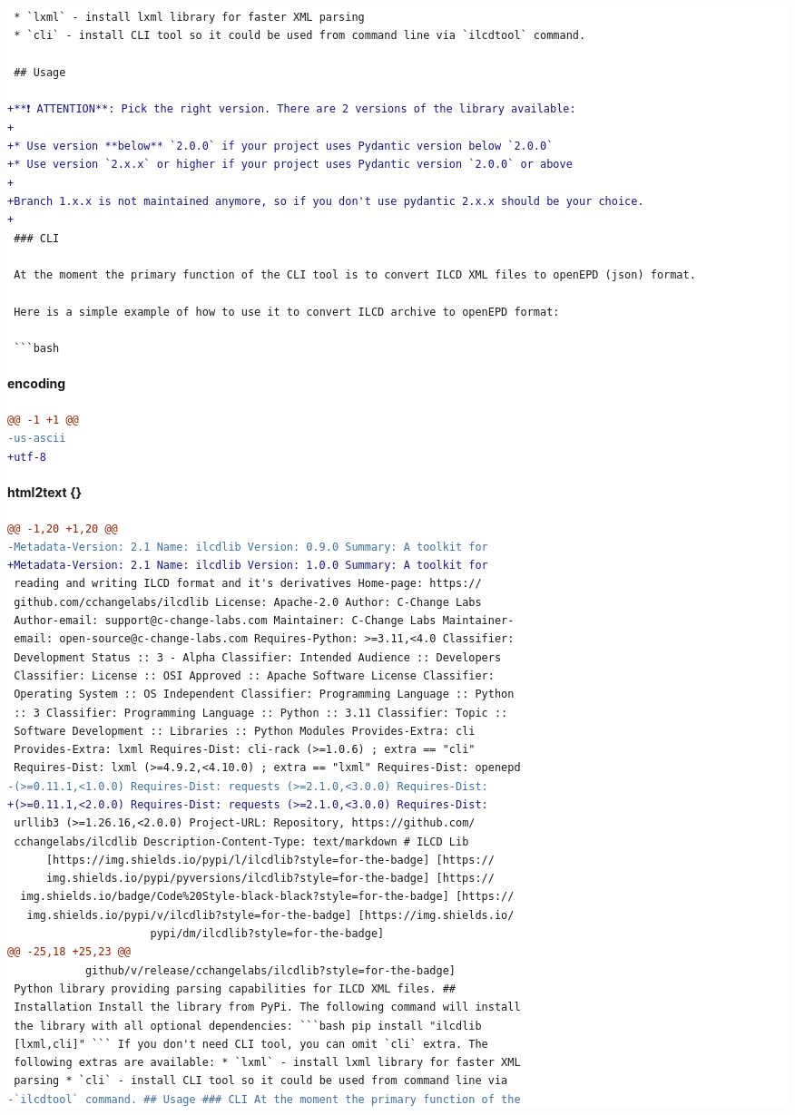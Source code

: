 ```diff
 * `lxml` - install lxml library for faster XML parsing
 * `cli` - install CLI tool so it could be used from command line via `ilcdtool` command.
 
 ## Usage
 
+**❗ ATTENTION**: Pick the right version. There are 2 versions of the library available:
+
+* Use version **below** `2.0.0` if your project uses Pydantic version below `2.0.0`
+* Use version `2.x.x` or higher if your project uses Pydantic version `2.0.0` or above
+
+Branch 1.x.x is not maintained anymore, so if you don't use pydantic 2.x.x should be your choice.
+
 ### CLI
 
 At the moment the primary function of the CLI tool is to convert ILCD XML files to openEPD (json) format. 
 
 Here is a simple example of how to use it to convert ILCD archive to openEPD format:
 
 ```bash
```

#### encoding

```diff
@@ -1 +1 @@
-us-ascii
+utf-8
```

#### html2text {}

```diff
@@ -1,20 +1,20 @@
-Metadata-Version: 2.1 Name: ilcdlib Version: 0.9.0 Summary: A toolkit for
+Metadata-Version: 2.1 Name: ilcdlib Version: 1.0.0 Summary: A toolkit for
 reading and writing ILCD format and it's derivatives Home-page: https://
 github.com/cchangelabs/ilcdlib License: Apache-2.0 Author: C-Change Labs
 Author-email: support@c-change-labs.com Maintainer: C-Change Labs Maintainer-
 email: open-source@c-change-labs.com Requires-Python: >=3.11,<4.0 Classifier:
 Development Status :: 3 - Alpha Classifier: Intended Audience :: Developers
 Classifier: License :: OSI Approved :: Apache Software License Classifier:
 Operating System :: OS Independent Classifier: Programming Language :: Python
 :: 3 Classifier: Programming Language :: Python :: 3.11 Classifier: Topic ::
 Software Development :: Libraries :: Python Modules Provides-Extra: cli
 Provides-Extra: lxml Requires-Dist: cli-rack (>=1.0.6) ; extra == "cli"
 Requires-Dist: lxml (>=4.9.2,<4.10.0) ; extra == "lxml" Requires-Dist: openepd
-(>=0.11.1,<1.0.0) Requires-Dist: requests (>=2.1.0,<3.0.0) Requires-Dist:
+(>=0.11.1,<2.0.0) Requires-Dist: requests (>=2.1.0,<3.0.0) Requires-Dist:
 urllib3 (>=1.26.16,<2.0.0) Project-URL: Repository, https://github.com/
 cchangelabs/ilcdlib Description-Content-Type: text/markdown # ILCD Lib
      [https://img.shields.io/pypi/l/ilcdlib?style=for-the-badge] [https://
      img.shields.io/pypi/pyversions/ilcdlib?style=for-the-badge] [https://
  img.shields.io/badge/Code%20Style-black-black?style=for-the-badge] [https://
   img.shields.io/pypi/v/ilcdlib?style=for-the-badge] [https://img.shields.io/
                      pypi/dm/ilcdlib?style=for-the-badge]
@@ -25,18 +25,23 @@
            github/v/release/cchangelabs/ilcdlib?style=for-the-badge]
 Python library providing parsing capabilities for ILCD XML files. ##
 Installation Install the library from PyPi. The following command will install
 the library with all optional dependencies: ```bash pip install "ilcdlib
 [lxml,cli]" ``` If you don't need CLI tool, you can omit `cli` extra. The
 following extras are available: * `lxml` - install lxml library for faster XML
 parsing * `cli` - install CLI tool so it could be used from command line via
-`ilcdtool` command. ## Usage ### CLI At the moment the primary function of the
```